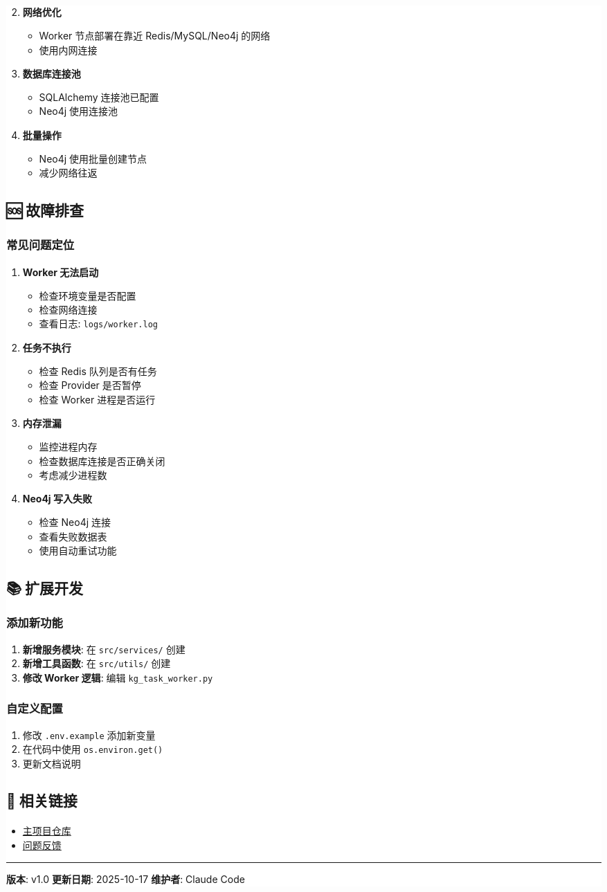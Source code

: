2. **网络优化**
   - Worker 节点部署在靠近 Redis/MySQL/Neo4j 的网络
   - 使用内网连接

3. **数据库连接池**
   - SQLAlchemy 连接池已配置
   - Neo4j 使用连接池

4. **批量操作**
   - Neo4j 使用批量创建节点
   - 减少网络往返

## 🆘 故障排查

### 常见问题定位

1. **Worker 无法启动**
   - 检查环境变量是否配置
   - 检查网络连接
   - 查看日志: `logs/worker.log`

2. **任务不执行**
   - 检查 Redis 队列是否有任务
   - 检查 Provider 是否暂停
   - 检查 Worker 进程是否运行

3. **内存泄漏**
   - 监控进程内存
   - 检查数据库连接是否正确关闭
   - 考虑减少进程数

4. **Neo4j 写入失败**
   - 检查 Neo4j 连接
   - 查看失败数据表
   - 使用自动重试功能

## 📚 扩展开发

### 添加新功能

1. **新增服务模块**: 在 `src/services/` 创建
2. **新增工具函数**: 在 `src/utils/` 创建
3. **修改 Worker 逻辑**: 编辑 `kg_task_worker.py`

### 自定义配置

1. 修改 `.env.example` 添加新变量
2. 在代码中使用 `os.environ.get()`
3. 更新文档说明

## 🔗 相关链接

- [主项目仓库](https://github.com/ronghuaxueleng/chaishu-vue3)
- [问题反馈](https://github.com/ronghuaxueleng/chaishu-vue3/issues)

---

**版本**: v1.0
**更新日期**: 2025-10-17
**维护者**: Claude Code

